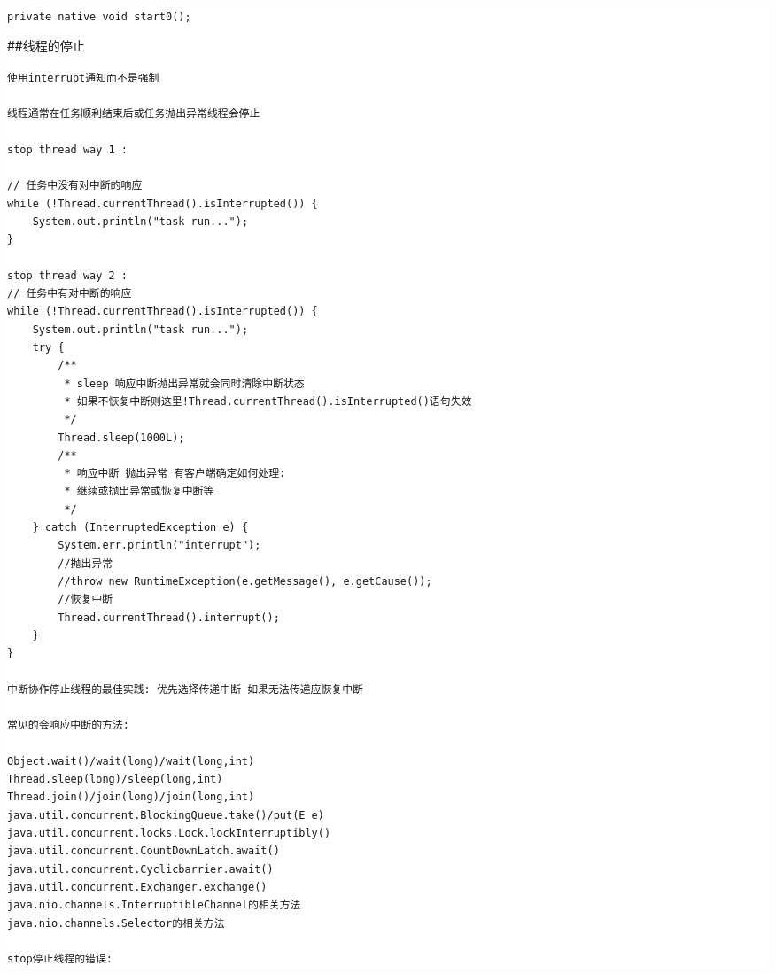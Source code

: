     private native void start0();

    
##线程的停止

    使用interrupt通知而不是强制
    
    线程通常在任务顺利结束后或任务抛出异常线程会停止
    
    stop thread way 1 :
    
    // 任务中没有对中断的响应
    while (!Thread.currentThread().isInterrupted()) {
        System.out.println("task run...");
    }
    
    stop thread way 2 :
    // 任务中有对中断的响应
    while (!Thread.currentThread().isInterrupted()) {
        System.out.println("task run...");
        try {
            /**
             * sleep 响应中断抛出异常就会同时清除中断状态
             * 如果不恢复中断则这里!Thread.currentThread().isInterrupted()语句失效
             */
            Thread.sleep(1000L);
            /**
             * 响应中断 抛出异常 有客户端确定如何处理:
             * 继续或抛出异常或恢复中断等
             */
        } catch (InterruptedException e) {
            System.err.println("interrupt");
            //抛出异常
            //throw new RuntimeException(e.getMessage(), e.getCause());
            //恢复中断
            Thread.currentThread().interrupt();
        }
    }
    
    中断协作停止线程的最佳实践: 优先选择传递中断 如果无法传递应恢复中断
    
    常见的会响应中断的方法:
    
    Object.wait()/wait(long)/wait(long,int)
    Thread.sleep(long)/sleep(long,int)
    Thread.join()/join(long)/join(long,int)
    java.util.concurrent.BlockingQueue.take()/put(E e)
    java.util.concurrent.locks.Lock.lockInterruptibly()
    java.util.concurrent.CountDownLatch.await()
    java.util.concurrent.Cyclicbarrier.await()
    java.util.concurrent.Exchanger.exchange()
    java.nio.channels.InterruptibleChannel的相关方法
    java.nio.channels.Selector的相关方法
    
    stop停止线程的错误:
    